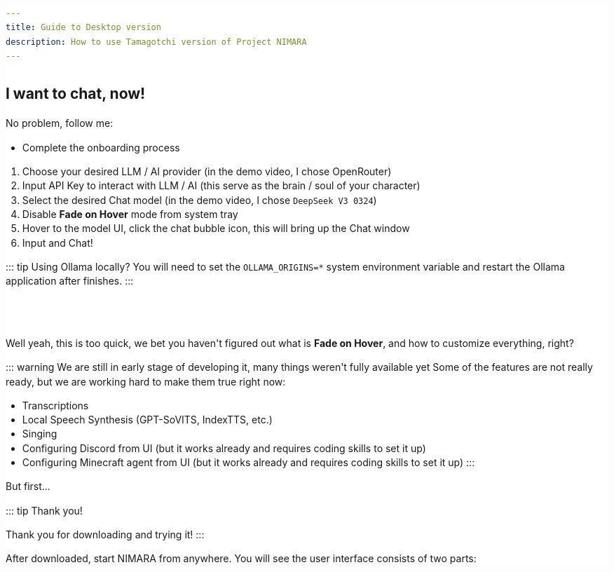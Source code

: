 ```yaml
---
title: Guide to Desktop version
description: How to use Tamagotchi version of Project NIMARA
---
```


## I want to chat, now!

No problem, follow me:

- Complete the onboarding process

1. Choose your desired LLM / AI provider (in the demo video, I chose OpenRouter)
2. Input API Key to interact with LLM / AI (this serve as the brain / soul of your character)
3. Select the desired Chat model (in the demo video, I chose `DeepSeek V3 0324`)
4. Disable **Fade on Hover** mode from system tray
5. Hover to the model UI, click the chat bubble icon, this will bring up the Chat window
6. Input and Chat!

::: tip Using Ollama locally?
You will need to set the `OLLAMA_ORIGINS=*` system environment variable and restart the Ollama
application after finishes.
:::

<br />

<video controls autoplay loop muted>
 <source src="./assets/tutorial-basic-setup-providers.mp4" type="video/mp4">
</video>

<br />

Well yeah, this is too quick, we bet you haven't figured out what is **Fade on Hover**,
and how to customize everything, right?

::: warning We are still in early stage of developing it, many things weren't fully available yet
Some of the features are not really ready, but we are working hard to make them true right now:

- Transcriptions
- Local Speech Synthesis (GPT-SoVITS, IndexTTS, etc.)
- Singing
- Configuring Discord from UI (but it works already and requires coding skills to set it up)
- Configuring Minecraft agent from UI (but it works already and requires coding skills to set it up)
:::

But first...

::: tip Thank you!

Thank you for downloading and trying it!
:::

After downloaded, start NIMARA from anywhere. You will see the user interface consists of two parts:
